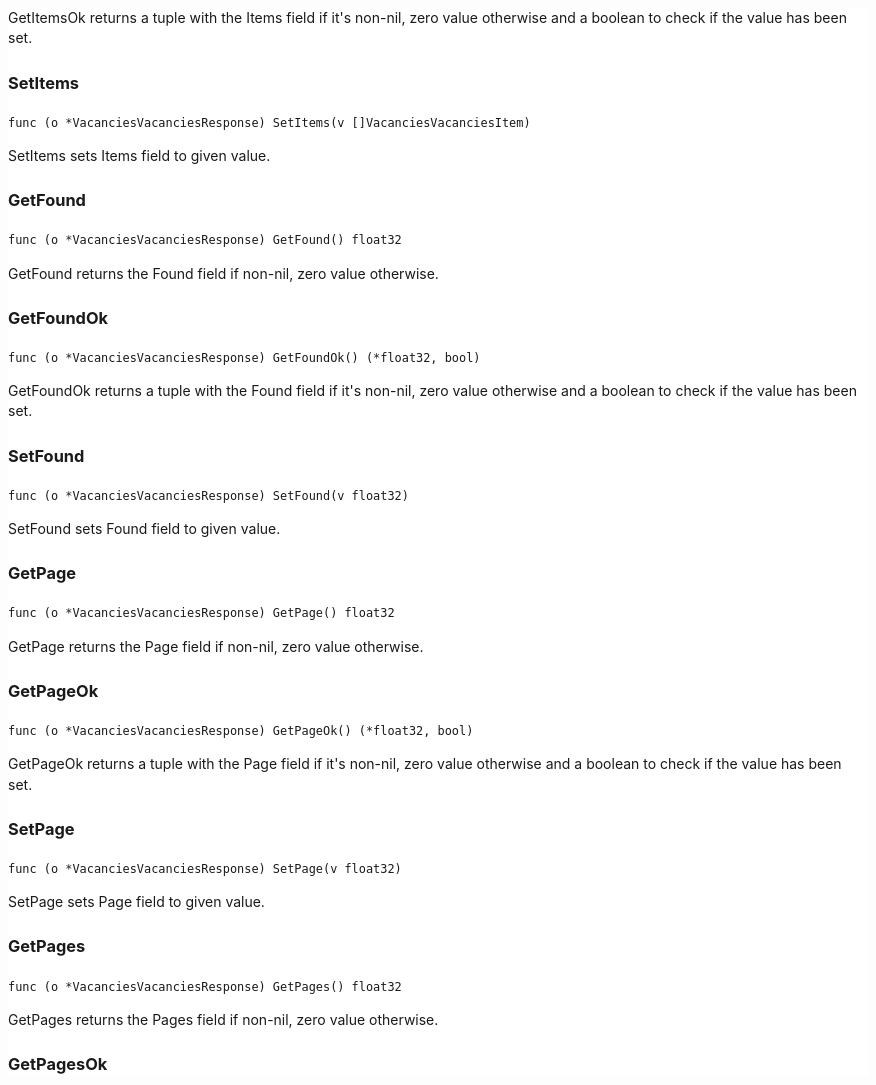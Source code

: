 GetItemsOk returns a tuple with the Items field if it's non-nil, zero value otherwise
and a boolean to check if the value has been set.

### SetItems

`func (o *VacanciesVacanciesResponse) SetItems(v []VacanciesVacanciesItem)`

SetItems sets Items field to given value.


### GetFound

`func (o *VacanciesVacanciesResponse) GetFound() float32`

GetFound returns the Found field if non-nil, zero value otherwise.

### GetFoundOk

`func (o *VacanciesVacanciesResponse) GetFoundOk() (*float32, bool)`

GetFoundOk returns a tuple with the Found field if it's non-nil, zero value otherwise
and a boolean to check if the value has been set.

### SetFound

`func (o *VacanciesVacanciesResponse) SetFound(v float32)`

SetFound sets Found field to given value.


### GetPage

`func (o *VacanciesVacanciesResponse) GetPage() float32`

GetPage returns the Page field if non-nil, zero value otherwise.

### GetPageOk

`func (o *VacanciesVacanciesResponse) GetPageOk() (*float32, bool)`

GetPageOk returns a tuple with the Page field if it's non-nil, zero value otherwise
and a boolean to check if the value has been set.

### SetPage

`func (o *VacanciesVacanciesResponse) SetPage(v float32)`

SetPage sets Page field to given value.


### GetPages

`func (o *VacanciesVacanciesResponse) GetPages() float32`

GetPages returns the Pages field if non-nil, zero value otherwise.

### GetPagesOk
